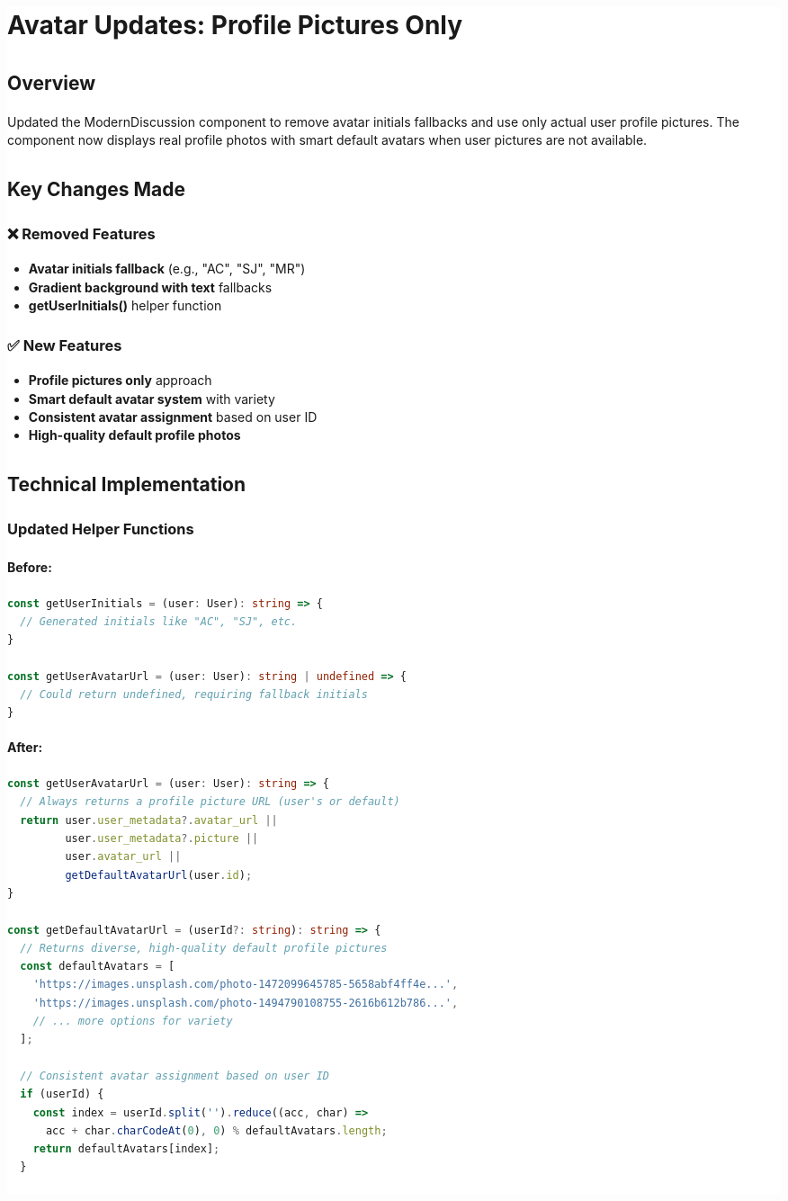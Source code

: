 # Avatar Updates: Profile Pictures Only

## Overview
Updated the ModernDiscussion component to remove avatar initials fallbacks and use only actual user profile pictures. The component now displays real profile photos with smart default avatars when user pictures are not available.

## Key Changes Made

### ❌ Removed Features
- **Avatar initials fallback** (e.g., "AC", "SJ", "MR")
- **Gradient background with text** fallbacks
- **getUserInitials()** helper function

### ✅ New Features
- **Profile pictures only** approach
- **Smart default avatar system** with variety
- **Consistent avatar assignment** based on user ID
- **High-quality default profile photos**

## Technical Implementation

### Updated Helper Functions

#### Before:
```typescript
const getUserInitials = (user: User): string => {
  // Generated initials like "AC", "SJ", etc.
}

const getUserAvatarUrl = (user: User): string | undefined => {
  // Could return undefined, requiring fallback initials
}
```

#### After:
```typescript
const getUserAvatarUrl = (user: User): string => {
  // Always returns a profile picture URL (user's or default)
  return user.user_metadata?.avatar_url ||
         user.user_metadata?.picture ||
         user.avatar_url ||
         getDefaultAvatarUrl(user.id);
}

const getDefaultAvatarUrl = (userId?: string): string => {
  // Returns diverse, high-quality default profile pictures
  const defaultAvatars = [
    'https://images.unsplash.com/photo-1472099645785-5658abf4ff4e...',
    'https://images.unsplash.com/photo-1494790108755-2616b612b786...',
    // ... more options for variety
  ];
  
  // Consistent avatar assignment based on user ID
  if (userId) {
    const index = userId.split('').reduce((acc, char) => 
      acc + char.charCodeAt(0), 0) % defaultAvatars.length;
    return defaultAvatars[index];
  }
  
```